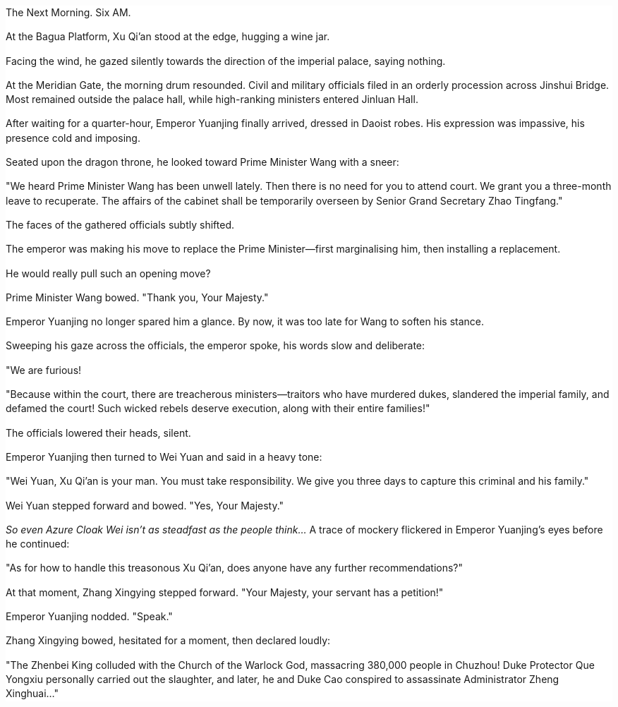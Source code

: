 The Next Morning. Six AM.

At the Bagua Platform, Xu Qi’an stood at the edge, hugging a wine jar.

Facing the wind, he gazed silently towards the direction of the imperial palace, saying nothing.

At the Meridian Gate, the morning drum resounded. Civil and military officials filed in an orderly procession across Jinshui Bridge. Most remained outside the palace hall, while high-ranking ministers entered Jinluan Hall.

After waiting for a quarter-hour, Emperor Yuanjing finally arrived, dressed in Daoist robes. His expression was impassive, his presence cold and imposing.

Seated upon the dragon throne, he looked toward Prime Minister Wang with a sneer:

"We heard Prime Minister Wang has been unwell lately. Then there is no need for you to attend court. We grant you a three-month leave to recuperate. The affairs of the cabinet shall be temporarily overseen by Senior Grand Secretary Zhao Tingfang."

The faces of the gathered officials subtly shifted.

The emperor was making his move to replace the Prime Minister—first marginalising him, then installing a replacement.

He would really pull such an opening move?

Prime Minister Wang bowed. "Thank you, Your Majesty."

Emperor Yuanjing no longer spared him a glance. By now, it was too late for Wang to soften his stance.

Sweeping his gaze across the officials, the emperor spoke, his words slow and deliberate:

"We are furious!

"Because within the court, there are treacherous ministers—traitors who have murdered dukes, slandered the imperial family, and defamed the court! Such wicked rebels deserve execution, along with their entire families!"

The officials lowered their heads, silent.

Emperor Yuanjing then turned to Wei Yuan and said in a heavy tone:

"Wei Yuan, Xu Qi’an is your man. You must take responsibility. We give you three days to capture this criminal and his family."

Wei Yuan stepped forward and bowed. "Yes, Your Majesty."

_So even Azure Cloak Wei isn’t as steadfast as the people think…_ A trace of mockery flickered in Emperor Yuanjing’s eyes before he continued:

"As for how to handle this treasonous Xu Qi’an, does anyone have any further recommendations?"

At that moment, Zhang Xingying stepped forward. "Your Majesty, your servant has a petition!"

Emperor Yuanjing nodded. "Speak."

Zhang Xingying bowed, hesitated for a moment, then declared loudly:

"The Zhenbei King colluded with the Church of the Warlock God, massacring 380,000 people in Chuzhou! Duke Protector Que Yongxiu personally carried out the slaughter, and later, he and Duke Cao conspired to assassinate Administrator Zheng Xinghuai…"

